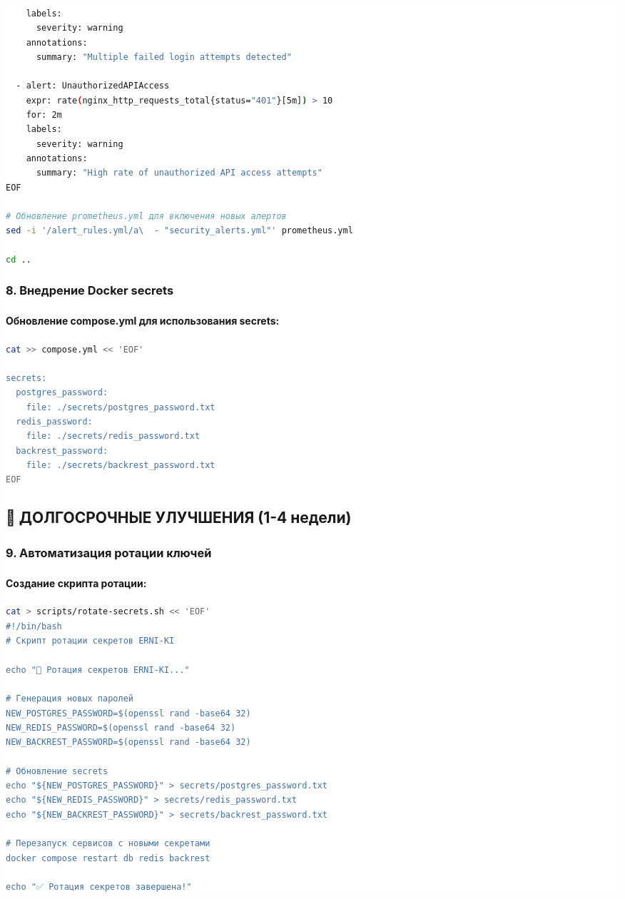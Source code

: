 ```bash
    labels:
      severity: warning
    annotations:
      summary: "Multiple failed login attempts detected"
      
  - alert: UnauthorizedAPIAccess
    expr: rate(nginx_http_requests_total{status="401"}[5m]) > 10
    for: 2m
    labels:
      severity: warning
    annotations:
      summary: "High rate of unauthorized API access attempts"
EOF

# Обновление prometheus.yml для включения новых алертов
sed -i '/alert_rules.yml/a\  - "security_alerts.yml"' prometheus.yml

cd ..
```

### 8. Внедрение Docker secrets

#### Обновление compose.yml для использования secrets:
```bash
cat >> compose.yml << 'EOF'

secrets:
  postgres_password:
    file: ./secrets/postgres_password.txt
  redis_password:
    file: ./secrets/redis_password.txt
  backrest_password:
    file: ./secrets/backrest_password.txt
EOF
```

## 🔄 ДОЛГОСРОЧНЫЕ УЛУЧШЕНИЯ (1-4 недели)

### 9. Автоматизация ротации ключей

#### Создание скрипта ротации:
```bash
cat > scripts/rotate-secrets.sh << 'EOF'
#!/bin/bash
# Скрипт ротации секретов ERNI-KI

echo "🔄 Ротация секретов ERNI-KI..."

# Генерация новых паролей
NEW_POSTGRES_PASSWORD=$(openssl rand -base64 32)
NEW_REDIS_PASSWORD=$(openssl rand -base64 32)
NEW_BACKREST_PASSWORD=$(openssl rand -base64 32)

# Обновление secrets
echo "${NEW_POSTGRES_PASSWORD}" > secrets/postgres_password.txt
echo "${NEW_REDIS_PASSWORD}" > secrets/redis_password.txt
echo "${NEW_BACKREST_PASSWORD}" > secrets/backrest_password.txt

# Перезапуск сервисов с новыми секретами
docker compose restart db redis backrest

echo "✅ Ротация секретов завершена!"
```